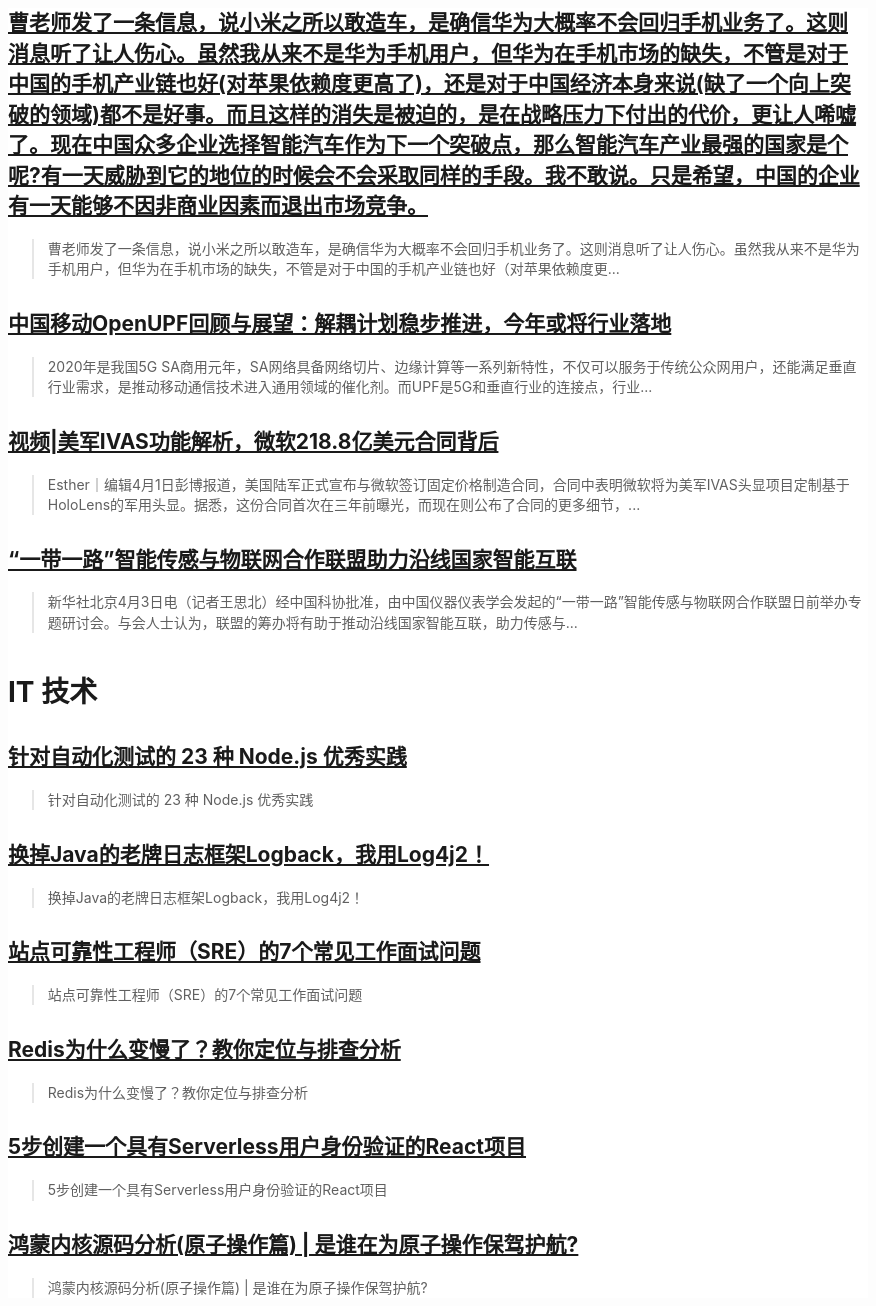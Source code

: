  ## [曹老师发了一条信息，说小米之所以敢造车，是确信华为大概率不会回归手机业务了。这则消息听了让人伤心。虽然我从来不是华为手机用户，但华为在手机市场的缺失，不管是对于中国的手机产业链也好(对苹果依赖度更高了)，还是对于中国经济本身来说(缺了一个向上突破的领域)都不是好事。而且这样的消失是被迫的，是在战略压力下付出的代价，更让人唏嘘了。现在中国众多企业选择智能汽车作为下一个突破点，那么智能汽车产业最强的国家是个呢?有一天威胁到它的地位的时候会不会采取同样的手段。我不敢说。只是希望，中国的企业有一天能够不因非商业因素而退出市场竞争。](http://mp.weixin.qq.com/s?src=11&timestamp=1617526804&ver=2987&signature=53XMs5S07KQ5xwp3EM3aetVpbhCon7NRy3LQgSmwuDnY8CEaSsxPEccgngdXd6qRdUbRLS7hnauA1J456mao87pcmaUMVnn3oCkv5mI1lKYGciL6CRCZB6XpZG-l2cR2&new=1)
 > 曹老师发了一条信息，说小米之所以敢造车，是确信华为大概率不会回归手机业务了。这则消息听了让人伤心。虽然我从来不是华为手机用户，但华为在手机市场的缺失，不管是对于中国的手机产业链也好（对苹果依赖度更...
 ## [中国移动OpenUPF回顾与展望：解耦计划稳步推进，今年或将行业落地](http://mp.weixin.qq.com/s?src=11&timestamp=1617526804&ver=2987&signature=W796PyLjqDr2h0DI2An*vGAJVcFE4AijWI7VXh0L17YrpNvToJZ92NHpxBFKzfi-d-CwOe9-yPmBPKFUzqqdgD108BFw9qjWFUMLhT3JoKANkEXtDeP3ufFDohlLN*qb&new=1)
 > 2020年是我国5G SA商用元年，SA网络具备网络切片、边缘计算等一系列新特性，不仅可以服务于传统公众网用户，还能满足垂直行业需求，是推动移动通信技术进入通用领域的催化剂。而UPF是5G和垂直行业的连接点，行业...
 ## [视频|美军IVAS功能解析，微软218.8亿美元合同背后](http://mp.weixin.qq.com/s?src=11&timestamp=1617526804&ver=2987&signature=rRzeYLdeqXlORTtdCPurvkNGQJRDLWO4i*LFP5XtiEx6LJm20qQh-WLZD6G2f9t3Hq8m*wDTGX4d7NlqkaoQ1lpbFS23MorlCOjywhsdUH2jWrX-P8DEsvJwtRaQP5Qt&new=1)
 > Esther｜编辑4月1日彭博报道，美国陆军正式宣布与微软签订固定价格制造合同，合同中表明微软将为美军IVAS头显项目定制基于HoloLens的军用头显。据悉，这份合同首次在三年前曝光，而现在则公布了合同的更多细节，...
 ## [“一带一路”智能传感与物联网合作联盟助力沿线国家智能互联](http://mp.weixin.qq.com/s?src=11&timestamp=1617526804&ver=2987&signature=nMKPRaZt7f4NWnzsiKXKNKz9lGRo3E-0MBDlSZcWrQuAapsXYMQ3ljdwSzkF0gcbKNNbPzgt3BRwG9XKxwpFKodbZWSXMyE5HqOpMPwZrBo=&new=1)
 > 新华社北京4月3日电（记者王思北）经中国科协批准，由中国仪器仪表学会发起的“一带一路”智能传感与物联网合作联盟日前举办专题研讨会。与会人士认为，联盟的筹办将有助于推动沿线国家智能互联，助力传感与...
# IT 技术 
 ## [针对自动化测试的 23 种 Node.js 优秀实践](http://developer.51cto.com/art/202104/655059.htm)
 > 针对自动化测试的 23 种 Node.js 优秀实践
 ## [换掉Java的老牌日志框架Logback，我用Log4j2！](http://developer.51cto.com/art/202104/655236.htm)
 > 换掉Java的老牌日志框架Logback，我用Log4j2！
 ## [站点可靠性工程师（SRE）的7个常见工作面试问题](http://www.cioage.com/art/202104/655060.htm)
 > 站点可靠性工程师（SRE）的7个常见工作面试问题
 ## [Redis为什么变慢了？教你定位与排查分析](http://news.51cto.com/art/202104/654980.htm)
 > Redis为什么变慢了？教你定位与排查分析
 ## [5步创建一个具有Serverless用户身份验证的React项目](http://developer.51cto.com/art/202104/655091.htm)
 > 5步创建一个具有Serverless用户身份验证的React项目
 ## [鸿蒙内核源码分析(原子操作篇) | 是谁在为原子操作保驾护航?](http://developer.51cto.com/art/202104/655088.htm)
 > 鸿蒙内核源码分析(原子操作篇) | 是谁在为原子操作保驾护航?